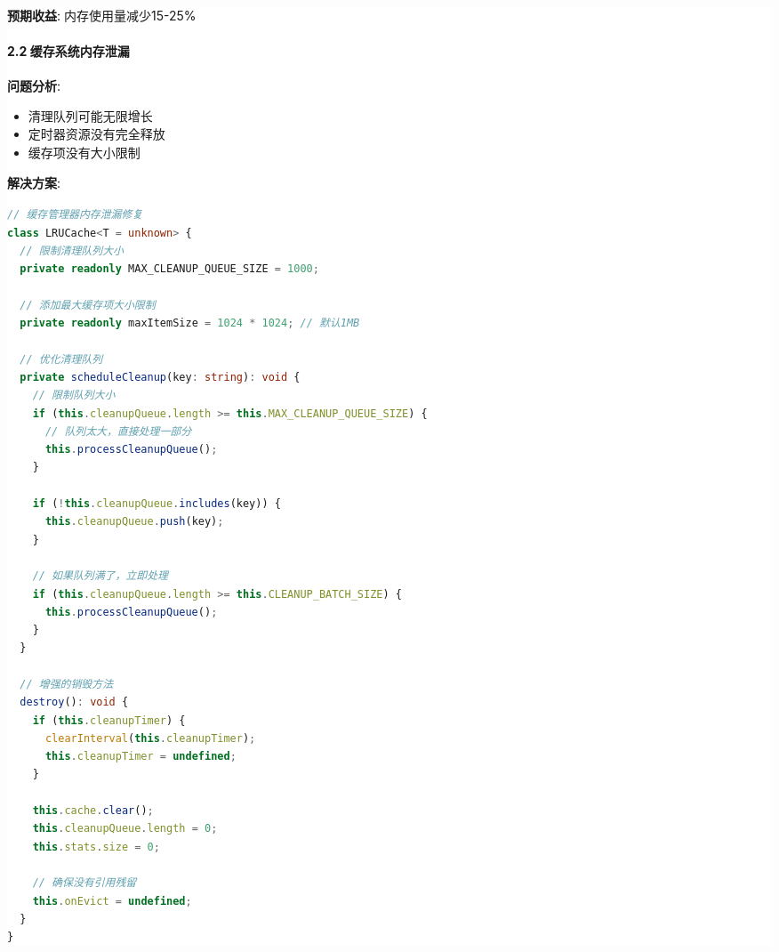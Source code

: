 **预期收益**: 内存使用量减少15-25%

#### 2.2 缓存系统内存泄漏

**问题分析**:
- 清理队列可能无限增长
- 定时器资源没有完全释放
- 缓存项没有大小限制

**解决方案**:

```typescript
// 缓存管理器内存泄漏修复
class LRUCache<T = unknown> {
  // 限制清理队列大小
  private readonly MAX_CLEANUP_QUEUE_SIZE = 1000;
  
  // 添加最大缓存项大小限制
  private readonly maxItemSize = 1024 * 1024; // 默认1MB
  
  // 优化清理队列
  private scheduleCleanup(key: string): void {
    // 限制队列大小
    if (this.cleanupQueue.length >= this.MAX_CLEANUP_QUEUE_SIZE) {
      // 队列太大，直接处理一部分
      this.processCleanupQueue();
    }
    
    if (!this.cleanupQueue.includes(key)) {
      this.cleanupQueue.push(key);
    }

    // 如果队列满了，立即处理
    if (this.cleanupQueue.length >= this.CLEANUP_BATCH_SIZE) {
      this.processCleanupQueue();
    }
  }
  
  // 增强的销毁方法
  destroy(): void {
    if (this.cleanupTimer) {
      clearInterval(this.cleanupTimer);
      this.cleanupTimer = undefined;
    }

    this.cache.clear();
    this.cleanupQueue.length = 0;
    this.stats.size = 0;
    
    // 确保没有引用残留
    this.onEvict = undefined;
  }
}
```
